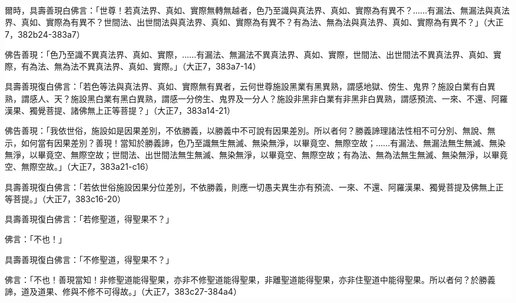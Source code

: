 [^116]: 〔所有...法〕八字－【宋】【元】【明】【宮】。（大正25，685d，n.13）

[^117]: 《大般若波羅蜜多經》卷470〈76
眾德相品〉：「善現當知！非無性法住無性法，非有性法住有性法，非無性法住有性法，非有性法住無性法；非自性法住自性法，非他性法住他性法，非自性法住他性法，非他性法住自性法。所以者何？是一切法皆不可得，不可得法當何所住？」（大正7，382a26-b2）

[^118]: 佛＋（及）【石】。（大正25，685d，n.14）

[^119]: 《大般若波羅蜜多經》卷470〈76
眾德相品〉：「如是，善現！諸菩薩摩訶薩行深般若波羅蜜多時，以是諸空修遣諸法，亦能如實說示有情。若菩薩摩訶薩能如是行甚深般若波羅蜜多，於佛、菩薩、獨覺、聲聞一切賢聖皆無過失。所以者何？諸佛、菩薩、獨覺、聲聞一切賢聖於是法性皆能隨覺，既隨覺已，為諸有情無倒宣說。雖為有情宣說諸法，而於法性無轉無越。所以者何？諸法實性即真法界、真如、實際，如是法界、真如、實際皆不可轉亦不可越。何以故？如是法界、真如、實際皆無自性都不可得，非不可得法有可轉越故。」（大正7，382b2-13）

[^120]: 《大般若波羅蜜多經》卷471〈76 眾德相品〉：

爾時，具壽善現白佛言：「世尊！若真法界、真如、實際無轉無越者，色乃至識與真法界、真如、實際為有異不？......有漏法、無漏法與真法界、真如、實際為有異不？世間法、出世間法與真法界、真如、實際為有異不？有為法、無為法與真法界、真如、實際為有異不？」（大正7，382b24-383a7）

[^121]: 際＋（不異）【元】【明】【石】＊。（大正25，685d，n.15）

[^122]: 《大般若波羅蜜多經》卷471〈76 眾德相品〉：

佛告善現：「色乃至識不異真法界、真如、實際，......有漏法、無漏法不異真法界、真如、實際，世間法、出世間法不異真法界、真如、實際，有為法、無為法不異真法界、真如、實際。」（大正7，383a7-14）

[^123]: （諸）＋天【宋】【元】【明】【宮】。（大正25，686d，n.1）

[^124]: 《大般若波羅蜜多經》卷471〈76 眾德相品〉：

具壽善現復白佛言：「若色等法與真法界、真如、實際無有異者，云何世尊施設黑業有黑異熟，謂感地獄、傍生、鬼界？施設白業有白異熟，謂感人、天？施設黑白業有黑白異熟，謂感一分傍生、鬼界及一分人？施設非黑非白業有非黑非白異熟，謂感預流、一來、不還、阿羅漢果、獨覺菩提、諸佛無上正等菩提？」（大正7，383a14-21）

[^125]: 《大般若波羅蜜多經》卷471〈76 眾德相品〉：

佛告善現：「我依世俗，施設如是因果差別，不依勝義，以勝義中不可說有因果差別。所以者何？勝義諦理諸法性相不可分別、無說、無示，如何當有因果差別？善現！當知於勝義諦，色乃至識無生無滅、無染無淨，以畢竟空、無際空故；......有漏法、無漏法無生無滅、無染無淨，以畢竟空、無際空故；世間法、出世間法無生無滅、無染無淨，以畢竟空、無際空故；有為法、無為法無生無滅、無染無淨，以畢竟空、無際空故。」（大正7，383a21-c16）

[^126]: 《大般若波羅蜜多經》卷471〈76 眾德相品〉：

具壽善現復白佛言：「若依世俗施設因果分位差別，不依勝義，則應一切愚夫異生亦有預流、一來、不還、阿羅漢果、獨覺菩提及佛無上正等菩提。」（大正7，383c16-20）

[^127]: 〔法〕－【宋】【元】【明】【宮】。（大正25，686d，n.2）

[^128]: 〔諦〕－【宋】【宮】。（大正25，686d，n.3）

[^129]: 《大般若波羅蜜多經》卷471〈76
眾德相品〉：「唯諸聖者能如實覺世俗、勝義故，有聖道、有修聖道，由斯得有聖果差別。」（大正7，383c25-27）

[^130]: 《大般若波羅蜜多經》卷471〈76 眾德相品〉：

具壽善現復白佛言：「若修聖道，得聖果不？」

佛言：「不也！」

具壽善現復白佛言：「不修聖道，得聖果不？」

佛言：「不也！善現當知！非修聖道能得聖果，亦非不修聖道能得聖果，非離聖道能得聖果，亦非住聖道中能得聖果。所以者何？於勝義諦，道及道果、修與不修不可得故。」（大正7，383c27-384a4）

[^131]: 《大般若波羅蜜多經》卷471〈76
眾德相品〉：「如是，善現！諸菩薩摩訶薩行深般若波羅蜜多時，雖為有情施設聖果種種差別，而不分別在有為界或無為界施設聖果分位差別。」（大正7，384a4-7）

[^132]: 《大般若波羅蜜多經》卷471〈76
眾德相品〉：「世尊！我當云何知佛所說甚深義趣，謂不分別在有為界或無為界施設聖果分位差別？」（大正7，384a13-15）

[^133]: 〔須菩提〕－【宋】【元】【明】【宮】【聖】。（大正25，686d，n.6）

[^134]: 〔邊虛〕－【聖】。（大正25，686d，n.7）

[^135]: 他＋（人）【石】。（大正25，686d，n.8）

[^136]: 《大般若波羅蜜多經》卷471〈76
眾德相品〉：「是菩薩摩訶薩自於諸法無所執著，亦能教他於諸法中無所執著──謂於布施波羅蜜多乃至般若波羅蜜多無所執著，......亦於一切智智無所執著。是菩薩摩訶薩無執著故，於一切處皆得無礙。」（大正7，384a26-b13）

[^137]: 《大般若波羅蜜多經》卷471〈76
眾德相品〉：「諸菩薩摩訶薩亦復如是，行深般若波羅蜜多時，於一切法若善若非善、若有記若無記、若有漏若無漏、若世間若出世間、若有為若無為，皆無執著亦無所礙。所以者何？善達諸法如實相故。」（大正7，384b17-22）

[^138]: 乃生＝乃至【宮】，乃＋（至）【石】。（大正25，686d，n.10）

[^139]: 三十二相之「足下安平立相」（No.1）。

[^140]: 立＝平【宮】。（大正25，686d，n.11）

[^141]: 關於四十二字門，參見印順法師，《初期大乘佛教之起源與開展》，p.469、pp.745-747、pp.1242-1247。

[^142]: 《正觀》（6），p.213：「四十二字義」：《大智度論》卷48（大正25，407c10-409a24），參見《大智度論》卷42（大正25，366c27-367a6）、卷28（大正25，268a23-29）。

[^143]: 羅＝罪【聖】。（大正25，686d，n.12）

[^144]: 諸＝識【聖】。（大正25，686d，n.13）

[^145]: 案：此處論釋說「住果報六神通」，而《摩訶般若波羅蜜經》卷24〈78
四攝品〉：「云何住報得五神通為眾生說法？」（大正8，396c9-10）《大般若波羅蜜多經》卷471〈76
眾德相品〉說：「云何安住異熟六種波羅蜜多及六神通，為諸有情宣說正法？」（大正7，378c13-15）

[^146]: 明＝眼【宮】。（大正25，686d，n.14）

[^147]: 說＝施【宋】【元】【明】【宮】。（大正25，687d，n.1）

[^148]: 異＝畢【聖】。（大正25，687d，n.2）


[^1]: 〔四攝品〕－【聖】。（大正25，684d，n.20）
[^2]: 七十八之餘＝七十八下訖第七十九品【宋】【元】，＝七十八之下【明】，＝七十八品下訖第七十九品【宮】，＝七十七品下訖第七十八品【聖】。（大正25，684d，n.21）
[^3]: 〔為〕－【宋】【元】【明】【宮】【聖】。（大正25，684d，n.24）
[^4]: （1）《大般若波羅蜜多經》卷470〈76
[^5]: 《大般若波羅蜜多經》卷470〈76
[^6]: 紺（ㄍㄢˋ）：天青色，深青透紅之色。（《漢語大詞典》（九），p.776）
[^7]: （1）《大般若波羅蜜多經》卷470〈76
[^8]: 埵＝𦖋【元】【明】，＝㻔【宮】【聖】。（大正25，684d，n.25）
[^9]: 《大般若波羅蜜多經》卷470〈76
[^10]: 堅實：3.結實，健壯。（《漢語大詞典》（二），p.1118）
[^11]: （1）《一切經音義》卷26：「那羅延（此云力士，或云天中或云人中力士，或云金剛力士也，或云堅固力士）。」（大正54，472b8）
[^12]: 《大般若波羅蜜多經》卷470〈76
[^13]: 際：1.縫隙，合縫之處。6.會合，交會。12.交界，連接。（《漢語大詞典》（十一），p.1097）
[^14]: 鉤鎖：1.彎曲的鎖鏈。（《漢語大詞典》（十一），p.1246）
[^15]: 《大般若波羅蜜多經》卷470〈76
[^16]: 《大智度論》卷34〈1
[^17]: 《大智度論》卷34〈1
[^18]: 爪（ㄓㄨㄚˇ）：3.人的指甲。亦指手指或手。（《漢語大詞典》（六），p.1101）
[^19]: 《大般若波羅蜜多經》卷470〈76
[^20]: 《大般若波羅蜜多經》卷470〈76
[^21]: 文：2.紋理，花紋。《左傳‧隱公元年》："
[^22]: 《大般若波羅蜜多經》卷470〈76
[^23]: 《大般若波羅蜜多經》卷470〈76
[^24]: 《大般若波羅蜜多經》卷470〈76
[^25]: 《大般若波羅蜜多經》卷470〈76
[^26]: 持＝身【聖】。（大正25，684d，n.27）
[^27]: （1）逶迤＝委陀【石】。（大正25，684d，n.28）
[^28]: 《大般若波羅蜜多經》卷470〈76
[^29]: 《大般若波羅蜜多經》卷470〈76
[^30]: 《大般若波羅蜜多經》卷470〈76
[^31]: 容儀：1.容貌舉止，容貌儀表。（《漢語大詞典》（三），p.1495）
[^32]: 《大般若波羅蜜多經》卷470〈76
[^33]: 《大般若波羅蜜多經》卷470〈76
[^34]: 《大般若波羅蜜多經》卷470〈76
[^35]: 《大般若波羅蜜多經》卷470〈76
[^36]: 撓（ㄋㄠˊ）：2.指惱亂，煩擾。（《漢語大詞典》（六），p.849）
[^37]: 《大般若波羅蜜多經》卷470〈76
[^38]: 《大般若波羅蜜多經》卷470〈76
[^39]: （1）《一切經音義》卷27：「頻婆果（色丹且潤之果，此方無之也）。」（大正54，492b22）
[^40]: 《大般若波羅蜜多經》卷470〈76
[^41]: 臍＝齊【石】。（大正25，684d，n.30）
[^42]: 《大般若波羅蜜多經》卷470〈76
[^43]: （1）《大般若波羅蜜多經》卷470〈76
[^44]: （1）《大般若波羅蜜多經》卷470〈76
[^45]: 《大般若波羅蜜多經》卷470〈76
[^46]: 《大般若波羅蜜多經》卷470〈76
[^47]: （1）姝＝姝好【宋】【元】【明】【宮】，＝殊好【石】。（大正25，684d，n.31）
[^48]: 《大般若波羅蜜多經》卷470〈76
[^49]: 淨滿＝滿淨【宋】【元】【明】【宮】。（大正25，684d，n.32）
[^50]: 《大般若波羅蜜多經》卷470〈76
[^51]: 與＝興【石】。（大正25，684d，n.33）
[^52]: 《大般若波羅蜜多經》卷470〈76
[^53]: 《大般若波羅蜜多經》卷470〈76
[^54]: （1）《大般若波羅蜜多經》卷470〈76
[^55]: 進止：1.進退。2.舉止，行動。（《漢語大詞典》（十），p.980）
[^56]: 《大般若波羅蜜多經》卷470〈76
[^57]: 《大般若波羅蜜多經》卷470〈76
[^58]: 羅＝那【元】【明】。（大正25，684d，n.34）
[^59]: 《翻梵語》卷10：「摩陀羅菓，應云摩陀那，譯曰醉菓。」（大正54，1051a16）
[^60]: 《大般若波羅蜜多經》卷470〈76
[^61]: 《大般若波羅蜜多經》卷470〈76
[^62]: 《大般若波羅蜜多經》卷470〈76
[^63]: 《大般若波羅蜜多經》卷470〈76
[^64]: 《大般若波羅蜜多經》卷470〈76
[^65]: 《大般若波羅蜜多經》卷470〈76
[^66]: 〔足〕－【宋】【宮】【聖】。（大正25，684d，n.35）
[^67]: 《大般若波羅蜜多經》卷470〈76
[^68]: 《大般若波羅蜜多經》卷470〈76
[^69]: （1）齎＝臍【宮】。（大正25，684d，n.36）
[^70]: 《大般若波羅蜜多經》卷470〈76
[^71]: 《大般若波羅蜜多經》卷470〈76
[^72]: 《大般若波羅蜜多經》卷470〈76
[^73]: 持重：4.穩重，謹慎。（《漢語大詞典》（六），p.550）
[^74]: 《大般若波羅蜜多經》卷470〈76
[^75]: 淨潔＝潔淨【石】。（大正25，684d，n.37）
[^76]: 《大般若波羅蜜多經》卷470〈76
[^77]: 《大智度論》卷4〈1
[^78]: 《大般若波羅蜜多經》卷470〈76
[^79]: 《大般若波羅蜜多經》卷470〈76
[^80]: 《大般若波羅蜜多經》卷470〈76
[^81]: 差＝著【元】【明】【宮】【聖】。（大正25，684d，n.38）
[^82]: 〔生〕－【宋】【宮】。（大正25，684d，n.39）
[^83]: 《大般若波羅蜜多經》卷470〈76
[^84]: 發＝變【聖】。（大正25，684d，n.40）
[^85]: 《大般若波羅蜜多經》卷470〈76
[^86]: 《大般若波羅蜜多經》卷470〈76
[^87]: 〔相〕－【宮】。（大正25，684d，n.41）
[^88]: 《大般若波羅蜜多經》卷470〈76
[^89]: 《大般若波羅蜜多經》卷470〈76
[^90]: 《大般若波羅蜜多經》卷470〈76
[^91]: 《大般若波羅蜜多經》卷470〈76
[^92]: 《大般若波羅蜜多經》卷470〈76
[^93]: 〔好〕－【宋】【元】【明】【宮】。（大正25，684d，n.42）
[^94]: 《大般若波羅蜜多經》卷470〈76
[^95]: 《大般若波羅蜜多經》卷470〈76
[^96]: 是＋（為）【元】【明】。（大正25，684d，n.43）
[^97]: 《大般若波羅蜜多經》卷470〈76
[^98]: 《大般若波羅蜜多經》卷470〈76
[^99]: 〔善說字法〕－【宋】【宮】。（大正25，685d，n.1）
[^100]: 字法＝法【宋】【元】【明】【宮】，＝字【聖】。（大正25，685d，n.2）
[^101]: 〔故〕－【宋】【宮】。（大正25，685d，n.3）
[^102]: 《大般若波羅蜜多經》卷470〈76
[^103]: 〔故〕－【宋】【元】【明】【宮】。（大正25，685d，n.4）
[^104]: （1）《放光般若經》卷18〈79 超越法相品〉：
[^105]: 〔眾生不可得〕－【宋】【宮】。（大正25，685d，n.5）
[^106]: 〔無〕－【宋】【宮】。（大正25，685d，n.6）
[^107]: 空＋（眾生不可得故）【元】【明】。（大正25，685d，n.7）
[^108]: 《大般若波羅蜜多經》卷470〈76 眾德相品〉：
[^109]: 案：《大正藏》原無「眾生不可得故」，今依【元】及前後文義補上「眾生不可得故」等字。
[^110]: 〔空〕－【聖】【石】。（大正25，685d，n.8）
[^111]: 《大般若波羅蜜多經》卷470〈76
[^112]: 《大般若波羅蜜多經》卷470〈76
[^113]: 何＋（分別）【元】【明】。（大正25，685d，n.11）
[^114]: 《大般若波羅蜜多經》卷470〈76 眾德相品〉：
[^115]: 《大般若波羅蜜多經》卷470〈76
[^149]: 壞＝增【宮】。（大正25，687d，n.3）
[^150]: 〔性〕－【宋】【宮】。（大正25，687d，n.4）
[^151]: 〔故〕－【宋】【元】【明】【宮】。（大正25，687d，n.5）
[^152]: 所有＝有【宋】【元】【明】【宮】【聖】，＝有為法【石】。（大正25，687d，n.6）
[^153]: 夫＋（人）【石】。（大正25，687d，n.7）
[^154]: 案：《大正藏》原作「道」，今依《高麗藏》作「者」（第14冊，1277b18）。
[^155]: 失道：2.迷失道路。（《漢語大詞典》（二），p.1487）
[^156]: 法＋（相）【聖】。（大正25，687d，n.9）
[^157]: 〔中〕－【宋】【元】【明】【宮】。（大正25，687d，n.11）
[^158]: （1）悶＝間【宋】【元】【明】【宮】。（大正25，687d，n.12）
[^159]: 罣＝量【宋】【元】【明】【聖】。（大正25，687d，n.13）
[^160]: 性＋（釋第七十八品）【聖】，（釋第七十七品竟）【石】。（大正25，687d，n.16）
[^161]: 九＋（品）【宮】。（大正25，687d，n.19）
[^162]: 卷第九十首【石】，〔大智度論〕－【明】，「大智度論釋善達品第七十九」十二字－【聖】，「大智度論釋善達品第七十九」十二字＝「摩訶般若波羅蜜品第七十八善達品九十」十七字【石】。（大正25，687d，n.18）
[^163]: 〔【經】〕－【宋】【宮】【聖】。（大正25，651d，n.17）
[^164]: 《大品經義疏》卷10〈79 善達品〉：
[^165]: （1）《放光般若經》卷18〈79 超越法相品〉：
[^166]: 《大品經義疏》卷10：「菩薩未依^※^佛何能通達法性也？佛答：寄化人以喜心，菩薩悟幻人非凡聖、非有為非無為、不垢不淨，菩薩之心亦爾也。」（卍新續藏24，332b2-5）
[^167]: 〔善〕－【宋】【宮】。（大正25，687d，n.20）
[^168]: 《大品經義疏》卷10〈79 善達品〉：
[^169]: 生＝主【明】。（大正25，687d，n.21）
[^170]: 〔佛〕－【聖】。（大正25，687d，n.22）
[^171]: 垢＋（亦）【宋】【元】【明】【宮】【聖】。（大正25，687d，n.23）
[^172]: 《大般若波羅蜜多經》卷471〈77 善達品〉：
[^173]: 〔一切〕－【宋】【宮】。（大正25，688d，n.1）
[^174]: 人天＝天人【石】。（大正25，688d，n.2）
[^175]: 〔言〕－【聖】。（大正25，688d，n.3）
[^176]: 《大般若波羅蜜多經》卷471〈77 善達品〉：
[^177]: 響＝嚮【聖】【石】。（大正25，688d，n.4）
[^178]: 《大般若波羅蜜多經》卷471〈77 善達品〉：
[^179]: 言＋（以）【宋】【元】【明】【宮】。（大正25，688d，n.5）
[^180]: 《大般若波羅蜜多經》卷471〈77 善達品〉：
[^181]: 《大般若波羅蜜多經》卷471〈77
[^182]: 〔有〕－【石】。（大正25，688d，n.6）
[^183]: 空＝字【聖】。（大正25，688d，n.7）
[^184]: 〔想〕－【聖】。（大正25，688d，n.8）
[^185]: 〔所〕－【聖】。（大正25，688d，n.9）
[^186]: 《大般若波羅蜜多經》卷471〈77 善達品〉：
[^187]: 諸所＝所謂【石】。（大正25，688d，n.10）
[^188]: 《大般若波羅蜜多經》卷471〈77
[^189]: 〔化〕－【宋】【元】【明】【宮】【聖】。（大正25，688d，n.12）
[^190]: （1）《放光般若經》卷18〈79
[^191]: 定＝空【聖】。（大正25，688d，n.13）
[^192]: 《大品經義疏》卷10〈79 善達品〉：
[^193]: 《大般若波羅蜜多經》卷471〈77 善達品〉：
[^194]: 《大般若波羅蜜多經》卷471〈77
[^195]: 足具＝具足【宋】【元】【明】【宮】【聖】【石】。（大正25，688d，n.14）
[^196]: 八背捨＝解脫【宋】【宮】【宮】。（大正25，688d，n.15）
[^197]: 〔無相故〕－【宋】【元】【明】【宮】。（大正25，688d，n.16）
[^198]: （諸）＋善【宋】【元】【明】【宮】【聖】【石】。（大正25，688d，n.17）
[^199]: 《大般若波羅蜜多經》卷471〈77
[^200]: 毫＝豪【石】。（大正25，688d，n.18）
[^201]: 毫釐：1.比喻極微細。毫、釐均是微小的量度單位。（《漢語大詞典》（六），p.1012）
[^202]: （1）《放光般若經》卷18〈79
[^203]: 《大般若波羅蜜多經》卷471〈77 善達品〉：
[^204]: 尊＋（若）【石】。（大正25，688d，n.19）
[^205]: 《大般若波羅蜜多經》卷471〈77 善達品〉：
[^206]: 《大般若波羅蜜多經》卷471〈77 善達品〉：
[^207]: 《大品經義疏》卷10〈79 善達品〉：
[^208]: 《大般若波羅蜜多經》卷471〈77
[^209]: （1）《放光般若經》卷18〈79 超越法相品〉：
[^210]: 《大般若波羅蜜多經》卷471〈77 善達品〉：
[^211]: 分＋（分）【宋】【元】【明】【宮】【聖】【石】。（大正25，689d，n.1）
[^212]: （1）《放光般若經》卷18〈79
[^213]: 《大般若波羅蜜多經》卷471〈77
[^214]: （1）滅＝減【宋】【元】【明】【宮】【聖】【石】。（大正25，689d，n.2）
[^215]: 為＝名【石】。（大正25，689d，n.3）
[^216]: 《大般若波羅蜜多經》卷471〈77